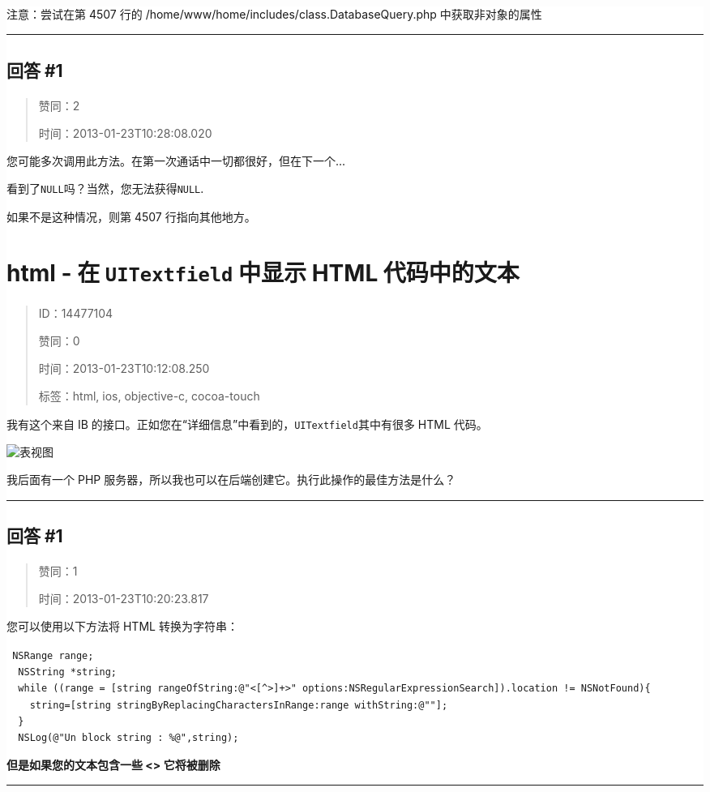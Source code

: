 注意：尝试在第 4507 行的 /home/www/home/includes/class.DatabaseQuery.php 中获取非对象的属性

* * *

## 回答 #1

> 赞同：2
> 
> 时间：2013-01-23T10:28:08.020

您可能多次调用此方法。在第一次通话中一切都很好，但在下一个...

看到了`NULL`吗？当然，您无法获得`NULL`.

如果不是这种情况，则第 4507 行指向其他地方。

# html - 在 `UITextfield` 中显示 HTML 代码中的文本

> ID：14477104
> 
> 赞同：0
> 
> 时间：2013-01-23T10:12:08.250
> 
> 标签：html, ios, objective-c, cocoa-touch

我有这个来自 IB 的接口。正如您在“详细信息”中看到的，`UITextfield`其中有很多 HTML 代码。

![表视图](../Images/73d8f54c4d4c526be9a3c02da4917d84.png)

我后面有一个 PHP 服务器，所以我也可以在后端创建它。执行此操作的最佳方法是什么？

* * *

## 回答 #1

> 赞同：1
> 
> 时间：2013-01-23T10:20:23.817

您可以使用以下方法将 HTML 转换为字符串：

```
 NSRange range;
  NSString *string;
  while ((range = [string rangeOfString:@"<[^>]+>" options:NSRegularExpressionSearch]).location != NSNotFound){
    string=[string stringByReplacingCharactersInRange:range withString:@""];
  }
  NSLog(@"Un block string : %@",string); 
```

**但是如果您的文本包含一些 <> 它将被删除**

* * *
